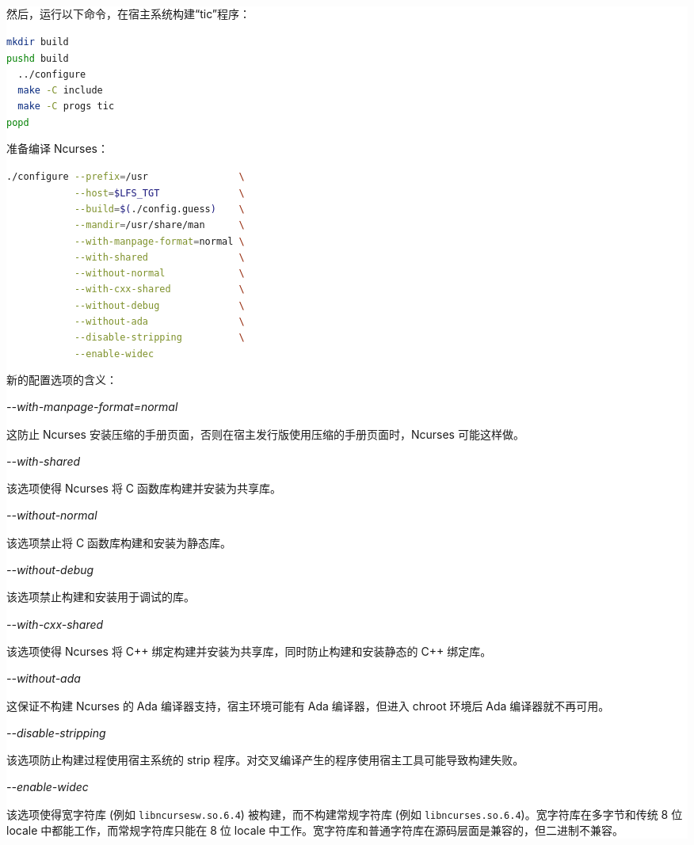 然后，运行以下命令，在宿主系统构建“tic”程序：

```bash
mkdir build
pushd build
  ../configure
  make -C include
  make -C progs tic
popd
```

准备编译 Ncurses：

```bash
./configure --prefix=/usr                \
            --host=$LFS_TGT              \
            --build=$(./config.guess)    \
            --mandir=/usr/share/man      \
            --with-manpage-format=normal \
            --with-shared                \
            --without-normal             \
            --with-cxx-shared            \
            --without-debug              \
            --without-ada                \
            --disable-stripping          \
            --enable-widec
```

新的配置选项的含义：

*--with-manpage-format=normal*

这防止 Ncurses 安装压缩的手册页面，否则在宿主发行版使用压缩的手册页面时，Ncurses 可能这样做。

*--with-shared*

该选项使得 Ncurses 将 C 函数库构建并安装为共享库。

*--without-normal*

该选项禁止将 C 函数库构建和安装为静态库。

*--without-debug*

该选项禁止构建和安装用于调试的库。

*--with-cxx-shared*

该选项使得 Ncurses 将 C++ 绑定构建并安装为共享库，同时防止构建和安装静态的 C++ 绑定库。

*--without-ada*

这保证不构建 Ncurses 的 Ada 编译器支持，宿主环境可能有 Ada 编译器，但进入 chroot 环境后 Ada 编译器就不再可用。

*--disable-stripping*

该选项防止构建过程使用宿主系统的 strip 程序。对交叉编译产生的程序使用宿主工具可能导致构建失败。

*--enable-widec*

该选项使得宽字符库 (例如 `libncursesw.so.6.4`) 被构建，而不构建常规字符库 (例如 `libncurses.so.6.4`)。宽字符库在多字节和传统 8 位 locale 中都能工作，而常规字符库只能在 8 位 locale 中工作。宽字符库和普通字符库在源码层面是兼容的，但二进制不兼容。
